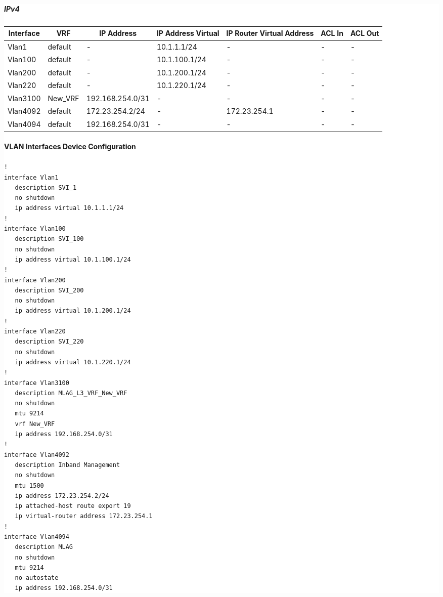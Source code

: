##### IPv4

| Interface | VRF | IP Address | IP Address Virtual | IP Router Virtual Address | ACL In | ACL Out |
| --------- | --- | ---------- | ------------------ | ------------------------- | ------ | ------- |
| Vlan1 |  default  |  -  |  10.1.1.1/24  |  -  |  -  |  -  |
| Vlan100 |  default  |  -  |  10.1.100.1/24  |  -  |  -  |  -  |
| Vlan200 |  default  |  -  |  10.1.200.1/24  |  -  |  -  |  -  |
| Vlan220 |  default  |  -  |  10.1.220.1/24  |  -  |  -  |  -  |
| Vlan3100 |  New_VRF  |  192.168.254.0/31  |  -  |  -  |  -  |  -  |
| Vlan4092 |  default  |  172.23.254.2/24  |  -  |  172.23.254.1  |  -  |  -  |
| Vlan4094 |  default  |  192.168.254.0/31  |  -  |  -  |  -  |  -  |

#### VLAN Interfaces Device Configuration

```eos
!
interface Vlan1
   description SVI_1
   no shutdown
   ip address virtual 10.1.1.1/24
!
interface Vlan100
   description SVI_100
   no shutdown
   ip address virtual 10.1.100.1/24
!
interface Vlan200
   description SVI_200
   no shutdown
   ip address virtual 10.1.200.1/24
!
interface Vlan220
   description SVI_220
   no shutdown
   ip address virtual 10.1.220.1/24
!
interface Vlan3100
   description MLAG_L3_VRF_New_VRF
   no shutdown
   mtu 9214
   vrf New_VRF
   ip address 192.168.254.0/31
!
interface Vlan4092
   description Inband Management
   no shutdown
   mtu 1500
   ip address 172.23.254.2/24
   ip attached-host route export 19
   ip virtual-router address 172.23.254.1
!
interface Vlan4094
   description MLAG
   no shutdown
   mtu 9214
   no autostate
   ip address 192.168.254.0/31
```
